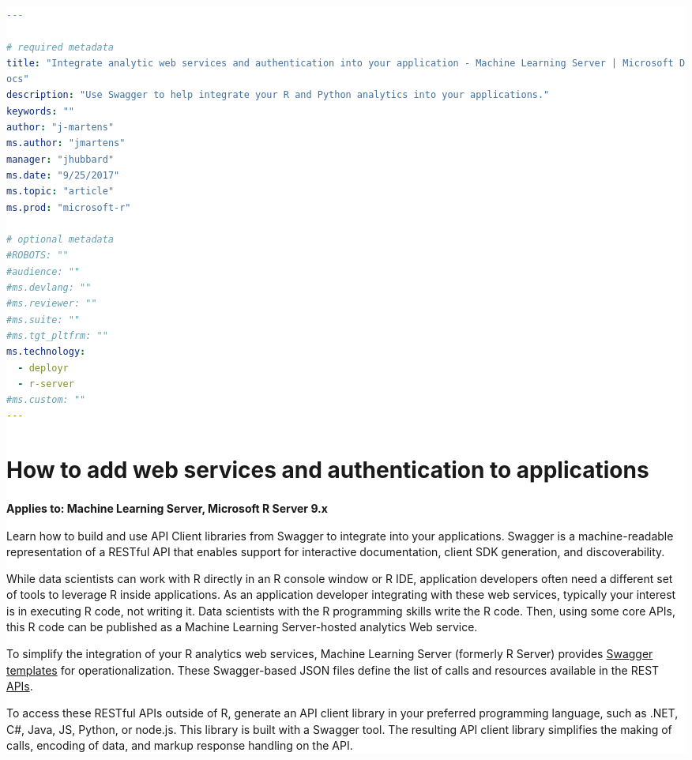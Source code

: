 ```yaml
---

# required metadata
title: "Integrate analytic web services and authentication into your application - Machine Learning Server | Microsoft Docs"
description: "Use Swagger to help integrate your R and Python analytics into your applications."
keywords: ""
author: "j-martens"
ms.author: "jmartens"
manager: "jhubbard"
ms.date: "9/25/2017"
ms.topic: "article"
ms.prod: "microsoft-r"

# optional metadata
#ROBOTS: ""
#audience: ""
#ms.devlang: ""
#ms.reviewer: ""
#ms.suite: ""
#ms.tgt_pltfrm: ""
ms.technology: 
  - deployr
  - r-server
#ms.custom: ""
---
```


# How to add web services and authentication to applications

**Applies to:  Machine Learning Server, Microsoft R Server 9.x**

Learn how to build and use API Client libraries from Swagger to integrate into your applications. Swagger is a machine-readable representation of a RESTful API that enables support for interactive documentation, client SDK generation, and discoverability.

While data scientists can work with R directly in an R console window or R IDE, application developers often need a different set of tools to leverage R inside applications. As an application developer integrating with these web services, typically your interest is in executing R code, not writing it. Data scientists with the R programming skills write the R code. Then, using some core APIs, this R code can be published as a Machine Learning Server-hosted analytics Web service. 

To simplify the integration of your R analytics web services, Machine Learning Server (formerly R Server) provides [Swagger templates](http://swagger.io/) for operationalization. These Swagger-based JSON files define the list of calls and resources available in the REST [APIs](concept-api.md).    

To access these RESTful APIs outside of R, generate an API client library in your preferred programming language, such as .NET, C#, Java, JS, Python, or node.js. This library is built with a Swagger tool. The resulting API client library simplifies the making of calls, encoding of data, and markup response handling on the API.    

